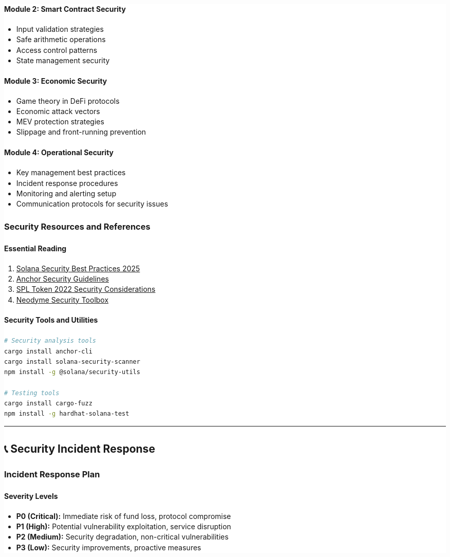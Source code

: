 #### Module 2: Smart Contract Security
- Input validation strategies
- Safe arithmetic operations
- Access control patterns
- State management security

#### Module 3: Economic Security
- Game theory in DeFi protocols
- Economic attack vectors
- MEV protection strategies
- Slippage and front-running prevention

#### Module 4: Operational Security
- Key management best practices
- Incident response procedures
- Monitoring and alerting setup
- Communication protocols for security issues

### Security Resources and References

#### Essential Reading
1. [Solana Security Best Practices 2025](https://docs.solana.com/developing/programming-model/security)
2. [Anchor Security Guidelines](https://book.anchor-lang.com/anchor_in_depth/security.html)
3. [SPL Token 2022 Security Considerations](https://spl.solana.com/token-2022)
4. [Neodyme Security Toolbox](https://neodyme.io/blog/solana_security_toolkit)

#### Security Tools and Utilities
```bash
# Security analysis tools
cargo install anchor-cli
cargo install solana-security-scanner
npm install -g @solana/security-utils

# Testing tools
cargo install cargo-fuzz
npm install -g hardhat-solana-test
```

---

## 📞 Security Incident Response

### Incident Response Plan

#### Severity Levels
- **P0 (Critical):** Immediate risk of fund loss, protocol compromise
- **P1 (High):** Potential vulnerability exploitation, service disruption
- **P2 (Medium):** Security degradation, non-critical vulnerabilities
- **P3 (Low):** Security improvements, proactive measures
